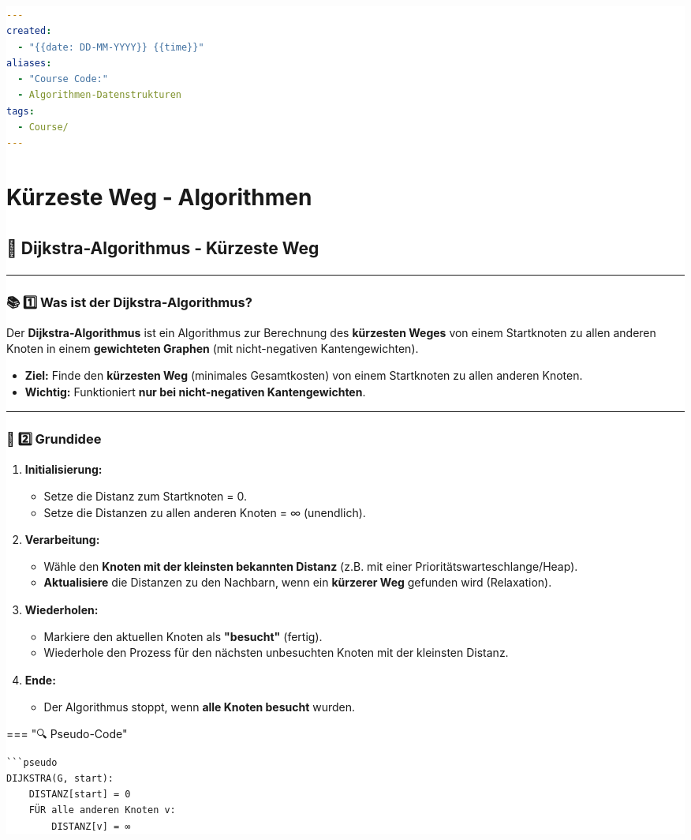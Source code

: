 ```yaml
---
created:
  - "{{date: DD-MM-YYYY}} {{time}}"
aliases:
  - "Course Code:"
  - Algorithmen-Datenstrukturen
tags:
  - Course/
---
```

# **Kürzeste Weg - Algorithmen**
## 🚀 **Dijkstra-Algorithmus - Kürzeste Weg**

---

### 📚 **1️⃣ Was ist der Dijkstra-Algorithmus?**

Der **Dijkstra-Algorithmus** ist ein Algorithmus zur Berechnung des **kürzesten Weges** von einem Startknoten zu allen anderen Knoten in einem **gewichteten Graphen** (mit nicht-negativen Kantengewichten).

- **Ziel:** Finde den **kürzesten Weg** (minimales Gesamtkosten) von einem Startknoten zu allen anderen Knoten.
- **Wichtig:** Funktioniert **nur bei nicht-negativen Kantengewichten**.

---

### 🔑 **2️⃣ Grundidee**

1. **Initialisierung:**
    
    - Setze die Distanz zum Startknoten = 0.
    - Setze die Distanzen zu allen anderen Knoten = ∞ (unendlich).
2. **Verarbeitung:**
    
    - Wähle den **Knoten mit der kleinsten bekannten Distanz** (z.B. mit einer Prioritätswarteschlange/Heap).
    - **Aktualisiere** die Distanzen zu den Nachbarn, wenn ein **kürzerer Weg** gefunden wird (Relaxation).
3. **Wiederholen:**
    
    - Markiere den aktuellen Knoten als **"besucht"** (fertig).
    - Wiederhole den Prozess für den nächsten unbesuchten Knoten mit der kleinsten Distanz.
4. **Ende:**
    
    - Der Algorithmus stoppt, wenn **alle Knoten besucht** wurden.

=== "🔍 Pseudo-Code"

    ```pseudo
	DIJKSTRA(G, start):
	    DISTANZ[start] = 0
	    FÜR alle anderen Knoten v:
	        DISTANZ[v] = ∞
	